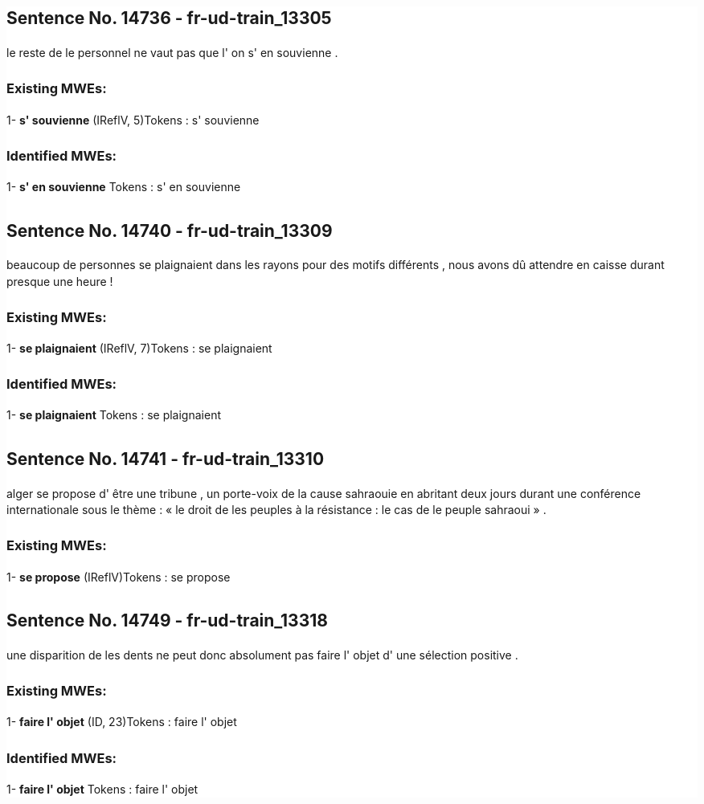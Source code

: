 ## Sentence No. 14736 - fr-ud-train_13305
le reste de le personnel ne vaut pas que l' on s' en souvienne . 
### Existing MWEs: 
1- **s' souvienne** (IReflV, 5)Tokens : 
s'
souvienne

### Identified MWEs: 
1- **s' en souvienne** Tokens : 
s'
en
souvienne

## Sentence No. 14740 - fr-ud-train_13309
beaucoup de personnes se plaignaient dans les rayons pour des motifs différents , nous avons dû attendre en caisse durant presque une heure ! 
### Existing MWEs: 
1- **se plaignaient** (IReflV, 7)Tokens : 
se
plaignaient

### Identified MWEs: 
1- **se plaignaient** Tokens : 
se
plaignaient

## Sentence No. 14741 - fr-ud-train_13310
alger se propose d' être une tribune , un porte-voix de la cause sahraouie en abritant deux jours durant une conférence internationale sous le thème : « le droit de les peuples à la résistance : le cas de le peuple sahraoui » . 
### Existing MWEs: 
1- **se propose** (IReflV)Tokens : 
se
propose

## Sentence No. 14749 - fr-ud-train_13318
une disparition de les dents ne peut donc absolument pas faire l' objet d' une sélection positive . 
### Existing MWEs: 
1- **faire l' objet** (ID, 23)Tokens : 
faire
l'
objet

### Identified MWEs: 
1- **faire l' objet** Tokens : 
faire
l'
objet
